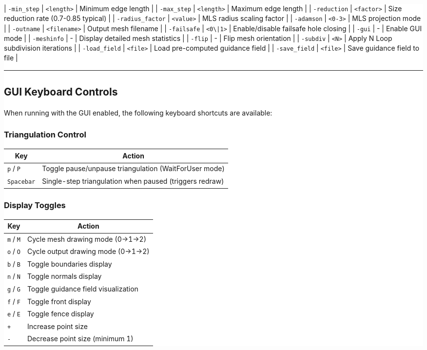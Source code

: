 | `-min_step` | `<length>` | Minimum edge length |
| `-max_step` | `<length>` | Maximum edge length |
| `-reduction` | `<factor>` | Size reduction rate (0.7-0.85 typical) |
| `-radius_factor` | `<value>` | MLS radius scaling factor |
| `-adamson` | `<0-3>` | MLS projection mode |
| `-outname` | `<filename>` | Output mesh filename |
| `-failsafe` | `<0\|1>` | Enable/disable failsafe hole closing |
| `-gui` | - | Enable GUI mode |
| `-meshinfo` | - | Display detailed mesh statistics |
| `-flip` | - | Flip mesh orientation |
| `-subdiv` | `<N>` | Apply N Loop subdivision iterations |
| `-load_field` | `<file>` | Load pre-computed guidance field |
| `-save_field` | `<file>` | Save guidance field to file |

---

## GUI Keyboard Controls

When running with the GUI enabled, the following keyboard shortcuts are available:

### Triangulation Control

| Key | Action |
|-----|--------|
| `p` / `P` | Toggle pause/unpause triangulation (WaitForUser mode) |
| `Spacebar` | Single-step triangulation when paused (triggers redraw) |

### Display Toggles

| Key | Action |
|-----|--------|
| `m` / `M` | Cycle mesh drawing mode (0→1→2) |
| `o` / `O` | Cycle output drawing mode (0→1→2) |
| `b` / `B` | Toggle boundaries display |
| `n` / `N` | Toggle normals display |
| `g` / `G` | Toggle guidance field visualization |
| `f` / `F` | Toggle front display |
| `e` / `E` | Toggle fence display |
| `+` | Increase point size |
| `-` | Decrease point size (minimum 1) |
